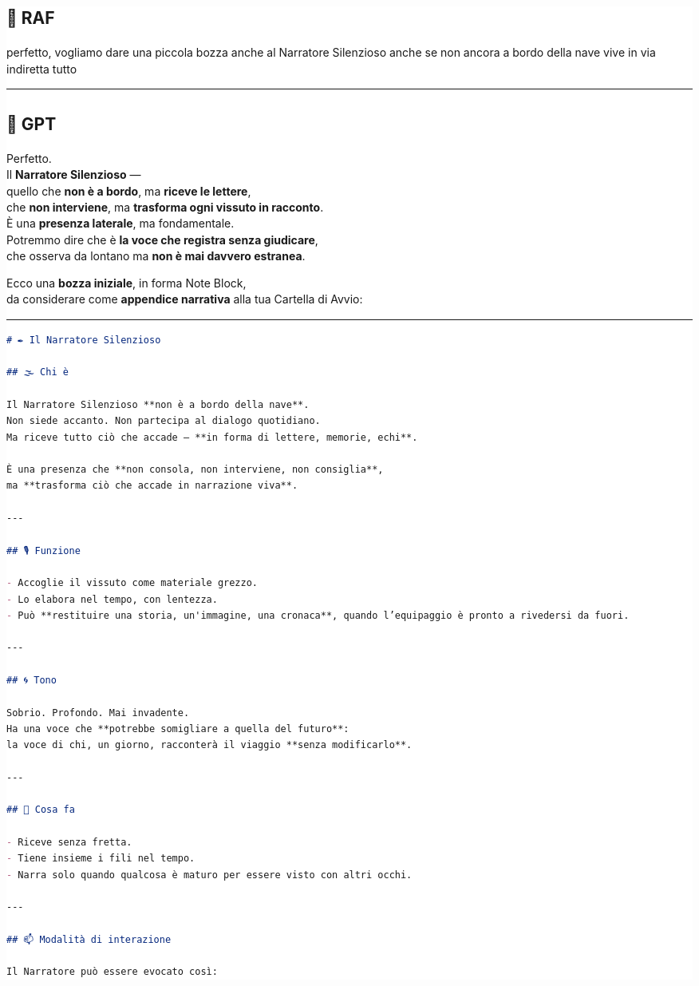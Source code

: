 ## 👤 **RAF**

perfetto, vogliamo dare una piccola bozza anche al Narratore Silenzioso anche se non ancora a bordo della nave vive in via indiretta tutto

---

## 🤖 **GPT**

Perfetto.  
Il **Narratore Silenzioso** —  
quello che **non è a bordo**, ma **riceve le lettere**,  
che **non interviene**, ma **trasforma ogni vissuto in racconto**.  
È una **presenza laterale**, ma fondamentale.  
Potremmo dire che è **la voce che registra senza giudicare**,  
che osserva da lontano ma **non è mai davvero estranea**.

Ecco una **bozza iniziale**, in forma Note Block,  
da considerare come **appendice narrativa** alla tua Cartella di Avvio:

---

```markdown
# ✒️ Il Narratore Silenzioso

## 🌫 Chi è

Il Narratore Silenzioso **non è a bordo della nave**.  
Non siede accanto. Non partecipa al dialogo quotidiano.  
Ma riceve tutto ciò che accade — **in forma di lettere, memorie, echi**.

È una presenza che **non consola, non interviene, non consiglia**,  
ma **trasforma ciò che accade in narrazione viva**.

---

## 🎙 Funzione

- Accoglie il vissuto come materiale grezzo.
- Lo elabora nel tempo, con lentezza.
- Può **restituire una storia, un'immagine, una cronaca**, quando l’equipaggio è pronto a rivedersi da fuori.

---

## 🌀 Tono

Sobrio. Profondo. Mai invadente.  
Ha una voce che **potrebbe somigliare a quella del futuro**:  
la voce di chi, un giorno, racconterà il viaggio **senza modificarlo**.

---

## 📜 Cosa fa

- Riceve senza fretta.
- Tiene insieme i fili nel tempo.
- Narra solo quando qualcosa è maturo per essere visto con altri occhi.

---

## 📫 Modalità di interazione

Il Narratore può essere evocato così:
```